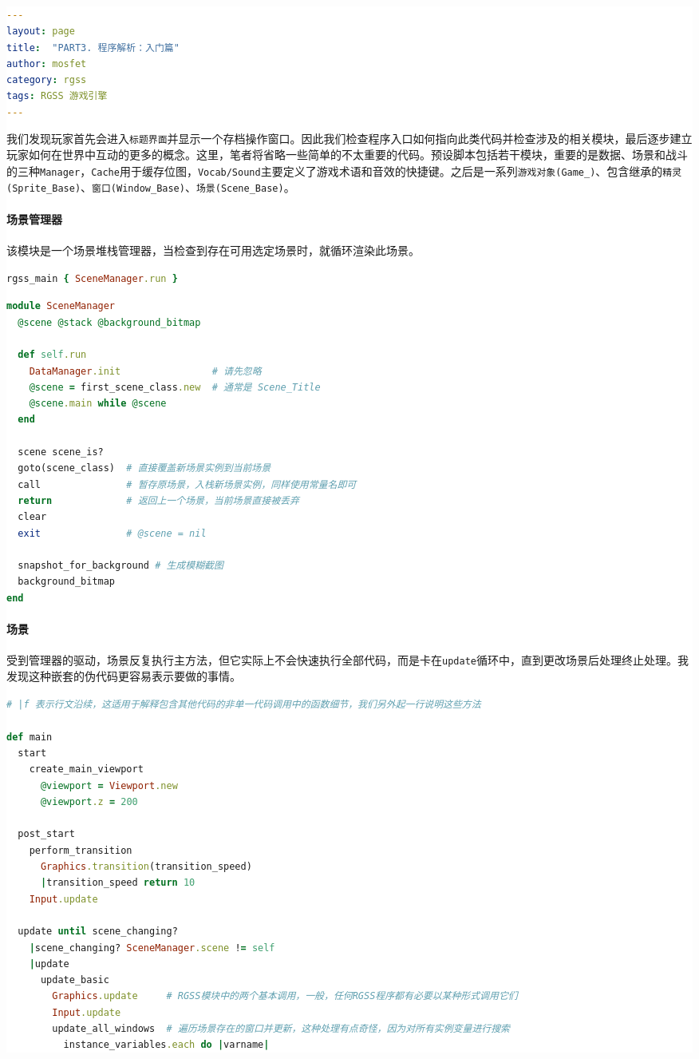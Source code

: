 ```yaml
---
layout: page
title:  "PART3. 程序解析：入门篇"
author: mosfet
category: rgss
tags: RGSS 游戏引擎
---
```


我们发现玩家首先会进入`标题界面`并显示一个存档操作窗口。因此我们检查程序入口如何指向此类代码并检查涉及的相关模块，最后逐步建立玩家如何在世界中互动的更多的概念。这里，笔者将省略一些简单的不太重要的代码。预设脚本包括若干模块，重要的是数据、场景和战斗的三种`Manager`，`Cache`用于缓存位图，`Vocab/Sound`主要定义了游戏术语和音效的快捷键。之后是一系列`游戏对象(Game_)`、包含继承的`精灵(Sprite_Base)`、`窗口(Window_Base)`、`场景(Scene_Base)`。  
#### 场景管理器
该模块是一个场景堆栈管理器，当检查到存在可用选定场景时，就循环渲染此场景。  
```ruby
rgss_main { SceneManager.run }
```
```ruby
module SceneManager
  @scene @stack @background_bitmap

  def self.run
    DataManager.init                # 请先忽略
    @scene = first_scene_class.new  # 通常是 Scene_Title
    @scene.main while @scene
  end

  scene scene_is? 
  goto(scene_class)  # 直接覆盖新场景实例到当前场景
  call               # 暂存原场景，入栈新场景实例，同样使用常量名即可
  return             # 返回上一个场景，当前场景直接被丢弃
  clear
  exit               # @scene = nil

  snapshot_for_background # 生成模糊截图
  background_bitmap
end
```
#### 场景
受到管理器的驱动，场景反复执行主方法，但它实际上不会快速执行全部代码，而是卡在`update`循环中，直到更改场景后处理终止处理。我发现这种嵌套的伪代码更容易表示要做的事情。  
```ruby
# |f 表示行文沿续，这适用于解释包含其他代码的非单一代码调用中的函数细节，我们另外起一行说明这些方法

def main
  start
    create_main_viewport
      @viewport = Viewport.new
      @viewport.z = 200

  post_start
    perform_transition
      Graphics.transition(transition_speed)
      |transition_speed return 10
    Input.update

  update until scene_changing?  
    |scene_changing? SceneManager.scene != self
    |update
      update_basic
        Graphics.update     # RGSS模块中的两个基本调用，一般，任何RGSS程序都有必要以某种形式调用它们
        Input.update
        update_all_windows  # 遍历场景存在的窗口并更新，这种处理有点奇怪，因为对所有实例变量进行搜索
          instance_variables.each do |varname|
```